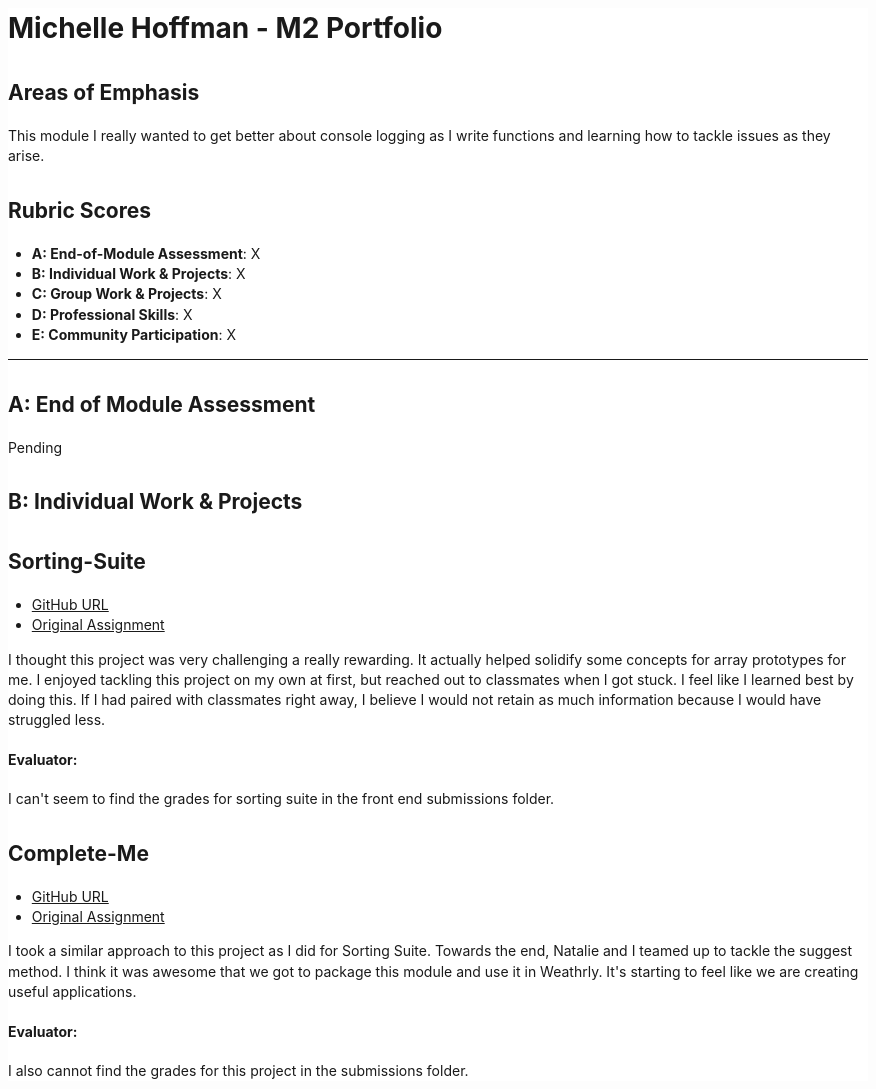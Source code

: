 # Michelle Hoffman - M2 Portfolio

## Areas of Emphasis

This module I really wanted to get better about console logging as I write functions and learning how to tackle issues as they arise.

## Rubric Scores

* **A: End-of-Module Assessment**: X
* **B: Individual Work & Projects**: X
* **C: Group Work & Projects**: X
* **D: Professional Skills**: X
* **E: Community Participation**: X

-----------------------

## A: End of Module Assessment

Pending

## B: Individual Work & Projects

## Sorting-Suite

* [GitHub URL](https://github.com/michellehoffman/sorting-suite)
* [Original Assignment](http://frontend.turing.io/projects/sorting-suite.html)

I thought this project was very challenging a really rewarding. It actually helped solidify some concepts for array prototypes for me. I enjoyed tackling this project on my own at first, but reached out to classmates when I got stuck. I feel like I learned best by doing this. If I had paired with classmates right away, I believe I would not retain as much information because I would have struggled less. 

#### Evaluator: 

I can't seem to find the grades for sorting suite in the front end submissions folder.

## Complete-Me

* [GitHub URL](https://github.com/michellehoffman/complete-me)
* [Original Assignment](http://frontend.turing.io/projects/complete-me.html)

I took a similar approach to this project as I did for Sorting Suite. Towards the end, Natalie and I teamed up to tackle the suggest method. I think it was awesome that we got to package this module and use it in Weathrly. It's starting to feel like we are creating useful applications. 

#### Evaluator: 

I also cannot find the grades for this project in the submissions folder.
